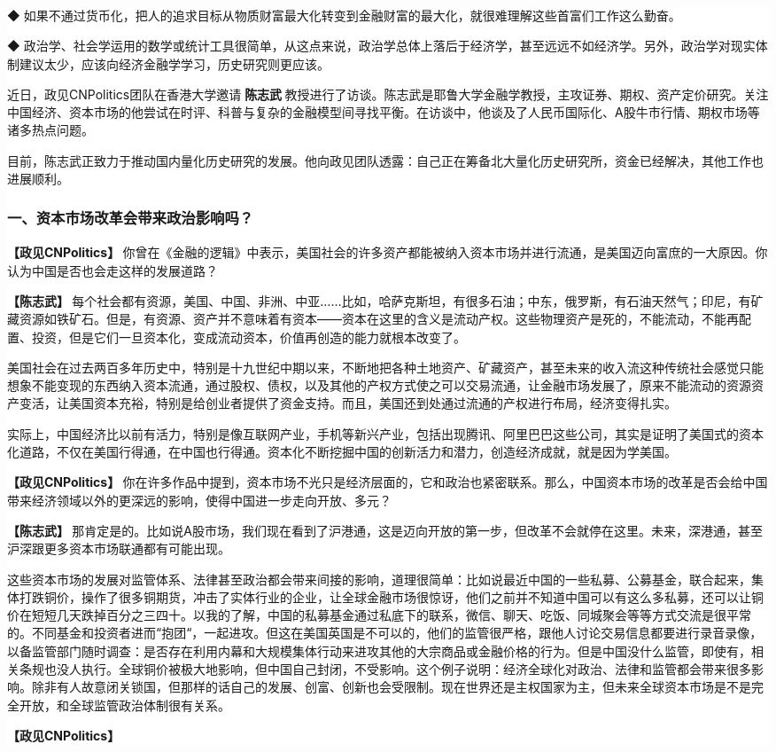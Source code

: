    <p>
    ◆ 如果不通过货币化，把人的追求目标从物质财富最大化转变到金融财富的最大化，就很难理解这些首富们工作这么勤奋。
   </p>
   <p>
    ◆ 政治学、社会学运用的数学或统计工具很简单，从这点来说，政治学总体上落后于经济学，甚至远远不如经济学。另外，政治学对现实体制建议太少，应该向经济金融学学习，历史研究则更应该。
   </p>
  </blockquote>
  <p>
   近日，政见CNPolitics团队在香港大学邀请
   <strong>
    陈志武
   </strong>
   教授进行了访谈。陈志武是耶鲁大学金融学教授，主攻证券、期权、资产定价研究。关注中国经济、资本市场的他尝试在时评、科普与复杂的金融模型间寻找平衡。在访谈中，他谈及了人民币国际化、A股牛市行情、期权市场等诸多热点问题。
  </p>
  <p>
   目前，陈志武正致力于推动国内量化历史研究的发展。他向政见团队透露：自己正在筹备北大量化历史研究所，资金已经解决，其他工作也进展顺利。
  </p>
  <h3>
   一、资本市场改革会带来政治影响吗？
  </h3>
  <p>
   <strong>
    【政见CNPolitics】
   </strong>
   你曾在《金融的逻辑》中表示，美国社会的许多资产都能被纳入资本市场并进行流通，是美国迈向富庶的一大原因。你认为中国是否也会走这样的发展道路？
  </p>
  <p>
   <strong>
    【陈志武】
   </strong>
   每个社会都有资源，美国、中国、非洲、中亚……比如，哈萨克斯坦，有很多石油；中东，俄罗斯，有石油天然气；印尼，有矿藏资源如铁矿石。但是，有资源、资产并不意味着有资本——资本在这里的含义是流动产权。这些物理资产是死的，不能流动，不能再配置、投资，但是它们一旦资本化，变成流动资本，价值再创造的能力就根本改变了。
  </p>
  <p>
   美国社会在过去两百多年历史中，特别是十九世纪中期以来，不断地把各种土地资产、矿藏资产，甚至未来的收入流这种传统社会感觉只能想象不能变现的东西纳入资本流通，通过股权、债权，以及其他的产权方式使之可以交易流通，让金融市场发展了，原来不能流动的资源资产变活，让美国资本充裕，特别是给创业者提供了资金支持。而且，美国还到处通过流通的产权进行布局，经济变得扎实。
  </p>
  <p>
   实际上，中国经济比以前有活力，特别是像互联网产业，手机等新兴产业，包括出现腾讯、阿里巴巴这些公司，其实是证明了美国式的资本化道路，不仅在美国行得通，在中国也行得通。资本化不断挖掘中国的创新活力和潜力，创造经济成就，就是因为学美国。
  </p>
  <p>
   <strong>
    【政见CNPolitics】
   </strong>
   你在许多作品中提到，资本市场不光只是经济层面的，它和政治也紧密联系。那么，中国资本市场的改革是否会给中国带来经济领域以外的更深远的影响，使得中国进一步走向开放、多元？
  </p>
  <p>
   <strong>
    【陈志武】
   </strong>
   那肯定是的。比如说A股市场，我们现在看到了沪港通，这是迈向开放的第一步，但改革不会就停在这里。未来，深港通，甚至沪深跟更多资本市场联通都有可能出现。
  </p>
  <p>
   这些资本市场的发展对监管体系、法律甚至政治都会带来间接的影响，道理很简单：比如说最近中国的一些私募、公募基金，联合起来，集体打跌铜价，操作了很多铜期货，冲击了实体行业的企业，让全球金融市场很惊讶，他们之前并不知道中国可以有这么多私募，还可以让铜价在短短几天跌掉百分之三四十。以我的了解，中国的私募基金通过私底下的联系，微信、聊天、吃饭、同城聚会等等方式交流是很平常的。不同基金和投资者进而“抱团“，一起进攻。但这在美国英国是不可以的，他们的监管很严格，跟他人讨论交易信息都要进行录音录像，以备监管部门随时调查：是否存在利用内幕和大规模集体行动来进攻其他的大宗商品或金融价格的行为。但是中国没什么监管，即使有，相关条规也没人执行。全球铜价被极大地影响，但中国自己封闭，不受影响。这个例子说明：经济全球化对政治、法律和监管都会带来很多影响。除非有人故意闭关锁国，但那样的话自己的发展、创富、创新也会受限制。现在世界还是主权国家为主，但未来全球资本市场是不是完全开放，和全球监管政治体制很有关系。
  </p>
  <p>
   <strong>
    【政见CNPolitics】